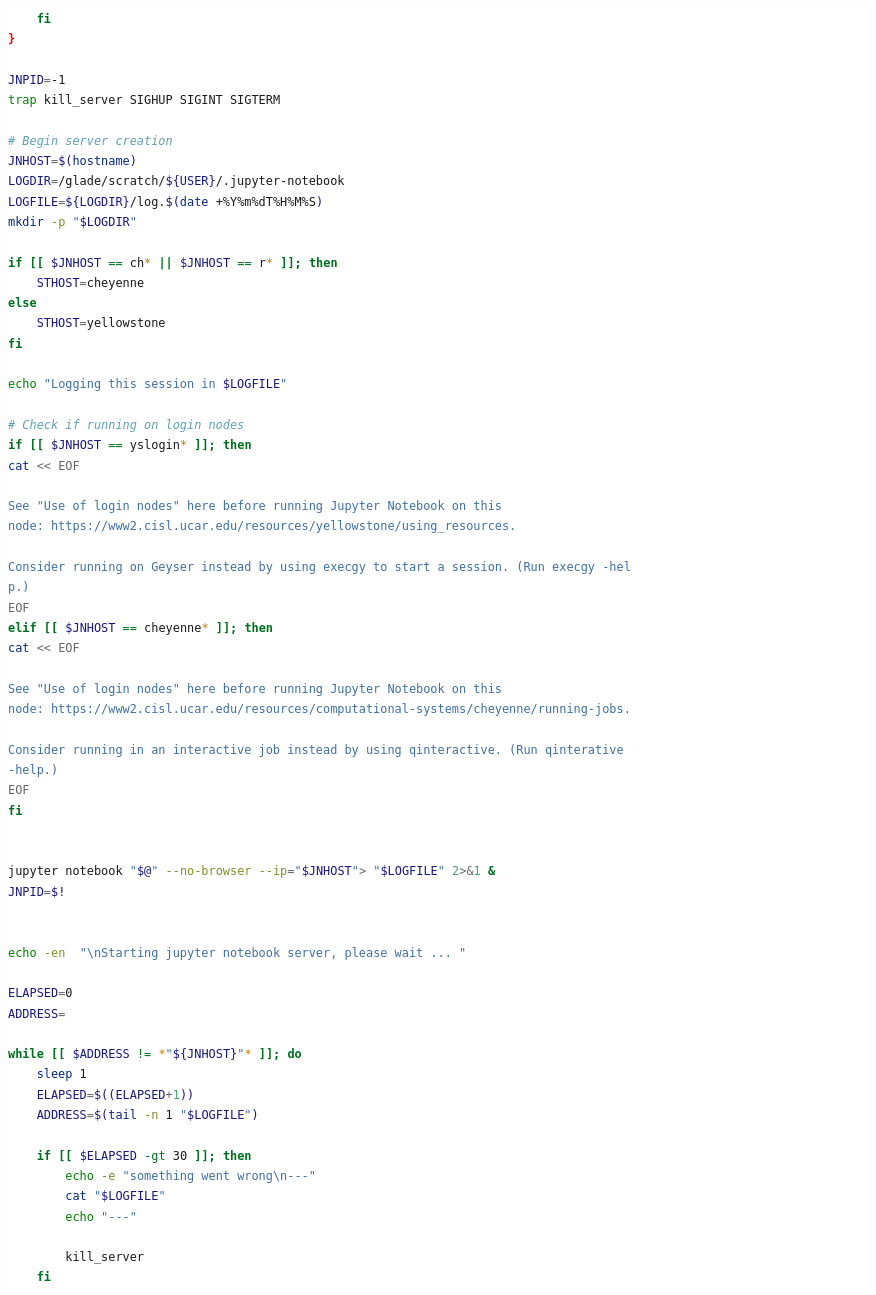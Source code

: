 ```bash
    fi
}

JNPID=-1
trap kill_server SIGHUP SIGINT SIGTERM

# Begin server creation
JNHOST=$(hostname)
LOGDIR=/glade/scratch/${USER}/.jupyter-notebook
LOGFILE=${LOGDIR}/log.$(date +%Y%m%dT%H%M%S)
mkdir -p "$LOGDIR"

if [[ $JNHOST == ch* || $JNHOST == r* ]]; then
    STHOST=cheyenne
else
    STHOST=yellowstone
fi

echo "Logging this session in $LOGFILE"

# Check if running on login nodes
if [[ $JNHOST == yslogin* ]]; then
cat << EOF

See "Use of login nodes" here before running Jupyter Notebook on this
node: https://www2.cisl.ucar.edu/resources/yellowstone/using_resources.

Consider running on Geyser instead by using execgy to start a session. (Run execgy -hel
p.)
EOF
elif [[ $JNHOST == cheyenne* ]]; then
cat << EOF

See "Use of login nodes" here before running Jupyter Notebook on this
node: https://www2.cisl.ucar.edu/resources/computational-systems/cheyenne/running-jobs.

Consider running in an interactive job instead by using qinteractive. (Run qinterative
-help.)
EOF
fi


jupyter notebook "$@" --no-browser --ip="$JNHOST"> "$LOGFILE" 2>&1 &
JNPID=$!


echo -en  "\nStarting jupyter notebook server, please wait ... "

ELAPSED=0
ADDRESS=

while [[ $ADDRESS != *"${JNHOST}"* ]]; do
    sleep 1
    ELAPSED=$((ELAPSED+1))
    ADDRESS=$(tail -n 1 "$LOGFILE")

    if [[ $ELAPSED -gt 30 ]]; then
        echo -e "something went wrong\n---"
        cat "$LOGFILE"
        echo "---"

        kill_server
    fi
```